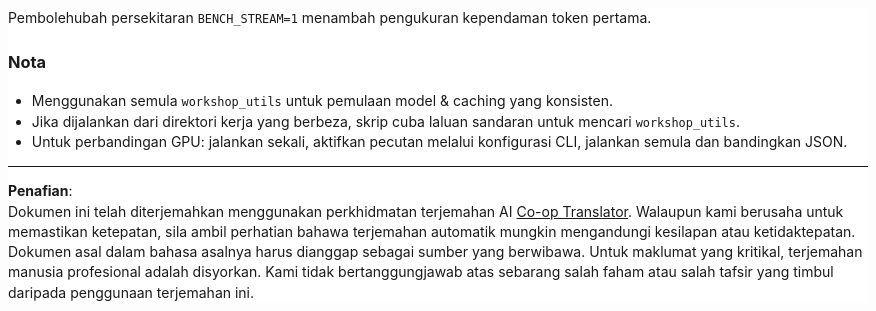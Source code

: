 Pembolehubah persekitaran `BENCH_STREAM=1` menambah pengukuran kependaman token pertama.

### Nota
- Menggunakan semula `workshop_utils` untuk pemulaan model & caching yang konsisten.
- Jika dijalankan dari direktori kerja yang berbeza, skrip cuba laluan sandaran untuk mencari `workshop_utils`.
- Untuk perbandingan GPU: jalankan sekali, aktifkan pecutan melalui konfigurasi CLI, jalankan semula dan bandingkan JSON.

---

**Penafian**:  
Dokumen ini telah diterjemahkan menggunakan perkhidmatan terjemahan AI [Co-op Translator](https://github.com/Azure/co-op-translator). Walaupun kami berusaha untuk memastikan ketepatan, sila ambil perhatian bahawa terjemahan automatik mungkin mengandungi kesilapan atau ketidaktepatan. Dokumen asal dalam bahasa asalnya harus dianggap sebagai sumber yang berwibawa. Untuk maklumat yang kritikal, terjemahan manusia profesional adalah disyorkan. Kami tidak bertanggungjawab atas sebarang salah faham atau salah tafsir yang timbul daripada penggunaan terjemahan ini.
